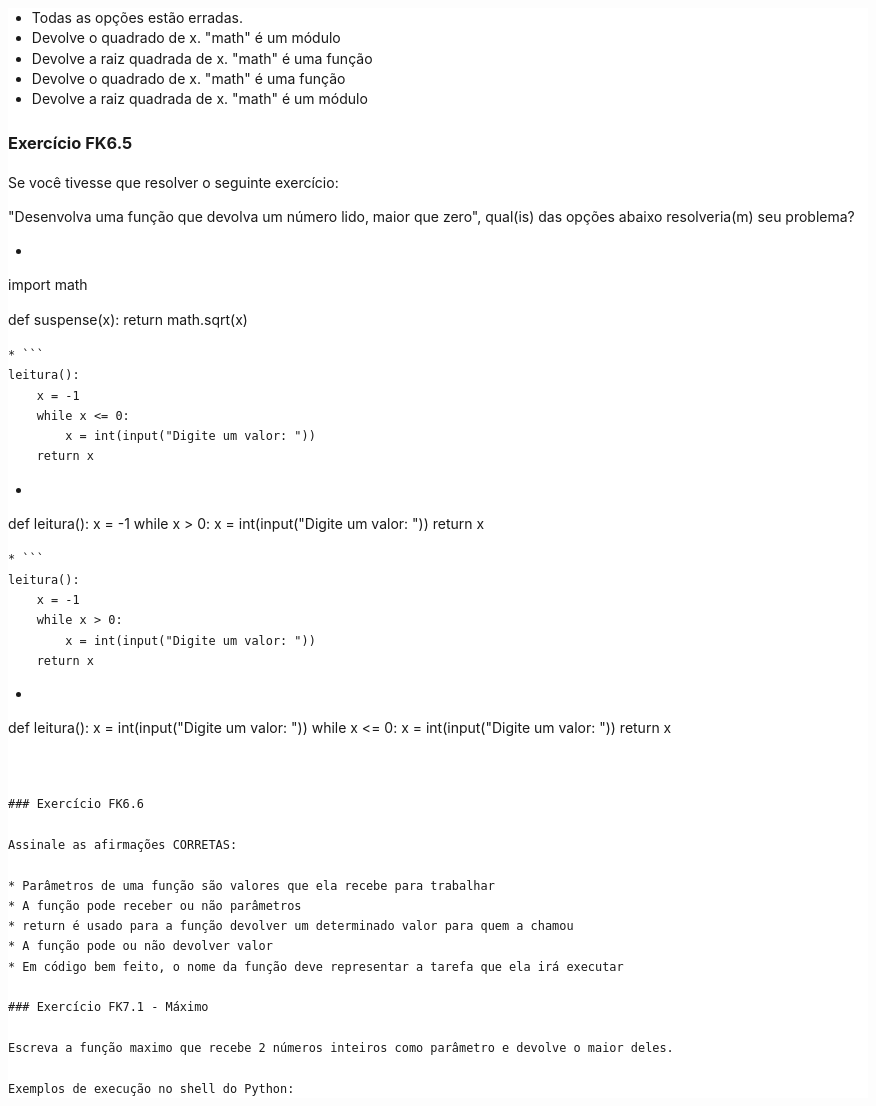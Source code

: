* Todas as opções estão erradas.
* Devolve o quadrado de x. "math" é um módulo
* Devolve a raiz quadrada de x. "math" é uma função
* Devolve o quadrado de x. "math" é uma função
* Devolve a raiz quadrada de x. "math" é um módulo

### Exercício FK6.5

Se você tivesse que resolver o seguinte exercício:

"Desenvolva uma função que devolva um número lido, maior que zero", qual(is) das opções abaixo resolveria(m) seu problema?

* ```
import math

def suspense(x):
	return math.sqrt(x)

```
* ```
leitura():
	x = -1
	while x <= 0:
    	x = int(input("Digite um valor: "))
	return x
```
* ```
def leitura():
	x = -1
	while x > 0:
    	x = int(input("Digite um valor: "))
	return x
```
* ```
leitura():
	x = -1
	while x > 0:
    	x = int(input("Digite um valor: "))
	return x
```
* ```
def leitura():
	x = int(input("Digite um valor: "))
	while x <= 0:
    	x = int(input("Digite um valor: "))
	return x
```


### Exercício FK6.6

Assinale as afirmações CORRETAS:

* Parâmetros de uma função são valores que ela recebe para trabalhar
* A função pode receber ou não parâmetros
* return é usado para a função devolver um determinado valor para quem a chamou
* A função pode ou não devolver valor
* Em código bem feito, o nome da função deve representar a tarefa que ela irá executar

### Exercício FK7.1 - Máximo

Escreva a função maximo que recebe 2 números inteiros como parâmetro e devolve o maior deles.

Exemplos de execução no shell do Python:

```